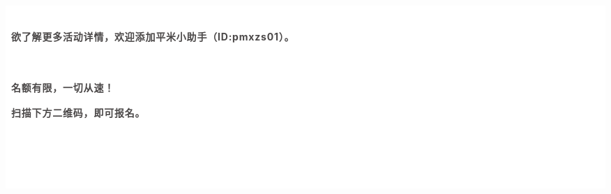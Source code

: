 <br style="max-width: 100%;box-sizing: border-box;word-wrap: break-word !important;"/>
</p>
</section>
</section>
</section>
<section class="" powered-by="xiumi.us" style="max-width: 100%;box-sizing: border-box;word-wrap: break-word !important;">
<section class="" style="max-width: 100%;box-sizing: border-box;word-wrap: break-word !important;">
<section class="" style="padding-right: 8px;padding-left: 8px;max-width: 100%;box-sizing: border-box;line-height: 1.6;color: rgb(75, 72, 72);letter-spacing: 0.8px;word-wrap: break-word !important;">
<p style="max-width: 100%;box-sizing: border-box;min-height: 1em;word-wrap: break-word !important;">
<strong style="max-width: 100%;box-sizing: border-box;word-wrap: break-word !important;">
              欲了解更多活动详情，欢迎添加平米小助手（ID:pmxzs01）。
             </strong>
</p>
<p style="max-width: 100%;box-sizing: border-box;min-height: 1em;word-wrap: break-word !important;">
<br style="max-width: 100%;box-sizing: border-box;word-wrap: break-word !important;"/>
</p>
<p style="max-width: 100%;box-sizing: border-box;min-height: 1em;word-wrap: break-word !important;">
<strong style="max-width: 100%;box-sizing: border-box;word-wrap: break-word !important;">
              名额有限，一切从速！
             </strong>
</p>
<p style="max-width: 100%;box-sizing: border-box;min-height: 1em;word-wrap: break-word !important;">
<strong style="max-width: 100%;box-sizing: border-box;word-wrap: break-word !important;">
              扫描下方二维码，即可报名。
             </strong>
</p>
</section>
</section>
</section>
<section class="" powered-by="xiumi.us" style="max-width: 100%;box-sizing: border-box;word-wrap: break-word !important;">
<section class="" style="max-width: 100%;box-sizing: border-box;word-wrap: break-word !important;">
<section class="" style="max-width: 100%;box-sizing: border-box;word-wrap: break-word !important;">
<p style="max-width: 100%;box-sizing: border-box;min-height: 1em;word-wrap: break-word !important;">
<br style="max-width: 100%;box-sizing: border-box;word-wrap: break-word !important;"/>
</p>
</section>
</section>
</section>
<section class="" powered-by="xiumi.us" style="max-width: 100%;box-sizing: border-box;word-wrap: break-word !important;">
<section class="" style="max-width: 100%;box-sizing: border-box;word-wrap: break-word !important;">
<section class="" style="max-width: 100%;box-sizing: border-box;word-wrap: break-word !important;">
<p style="max-width: 100%;box-sizing: border-box;min-height: 1em;word-wrap: break-word !important;">
<br style="max-width: 100%;box-sizing: border-box;word-wrap: break-word !important;"/>
</p>
</section>
</section>
</section>
<section class="" powered-by="xiumi.us" style="max-width: 100%;box-sizing: border-box;word-wrap: break-word !important;">
<section class="" style="max-width: 100%;box-sizing: border-box;word-wrap: break-word !important;">
<section class="" style="max-width: 100%;box-sizing: border-box;color: rgb(192, 0, 0);word-wrap: break-word !important;">
<p style="max-width: 100%;box-sizing: border-box;min-height: 1em;text-align: center;word-wrap: break-word !important;">
